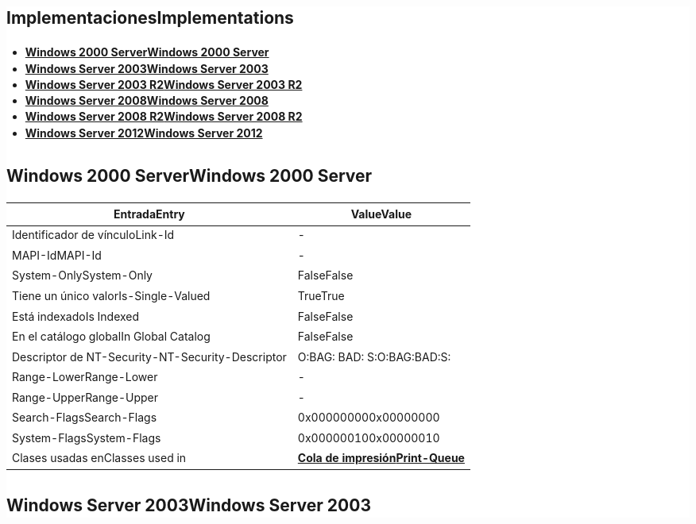 

## <a name="implementations"></a><span data-ttu-id="c5afe-122">Implementaciones</span><span class="sxs-lookup"><span data-stu-id="c5afe-122">Implementations</span></span>

-   [<span data-ttu-id="c5afe-123">**Windows 2000 Server**</span><span class="sxs-lookup"><span data-stu-id="c5afe-123">**Windows 2000 Server**</span></span>](#windows-2000-server)
-   [<span data-ttu-id="c5afe-124">**Windows Server 2003**</span><span class="sxs-lookup"><span data-stu-id="c5afe-124">**Windows Server 2003**</span></span>](#windows-server-2003)
-   [<span data-ttu-id="c5afe-125">**Windows Server 2003 R2**</span><span class="sxs-lookup"><span data-stu-id="c5afe-125">**Windows Server 2003 R2**</span></span>](#windows-server-2003-r2)
-   [<span data-ttu-id="c5afe-126">**Windows Server 2008**</span><span class="sxs-lookup"><span data-stu-id="c5afe-126">**Windows Server 2008**</span></span>](#windows-server-2008)
-   [<span data-ttu-id="c5afe-127">**Windows Server 2008 R2**</span><span class="sxs-lookup"><span data-stu-id="c5afe-127">**Windows Server 2008 R2**</span></span>](#windows-server-2008-r2)
-   [<span data-ttu-id="c5afe-128">**Windows Server 2012**</span><span class="sxs-lookup"><span data-stu-id="c5afe-128">**Windows Server 2012**</span></span>](#windows-server-2012)

## <a name="windows-2000-server"></a><span data-ttu-id="c5afe-129">Windows 2000 Server</span><span class="sxs-lookup"><span data-stu-id="c5afe-129">Windows 2000 Server</span></span>



| <span data-ttu-id="c5afe-130">Entrada</span><span class="sxs-lookup"><span data-stu-id="c5afe-130">Entry</span></span> | <span data-ttu-id="c5afe-131">Value</span><span class="sxs-lookup"><span data-stu-id="c5afe-131">Value</span></span> |
|------------------------|------------------------------------------------|
| <span data-ttu-id="c5afe-132">Identificador de vínculo</span><span class="sxs-lookup"><span data-stu-id="c5afe-132">Link-Id</span></span>                | \-                                             |
| <span data-ttu-id="c5afe-133">MAPI-Id</span><span class="sxs-lookup"><span data-stu-id="c5afe-133">MAPI-Id</span></span>                | \-                                             |
| <span data-ttu-id="c5afe-134">System-Only</span><span class="sxs-lookup"><span data-stu-id="c5afe-134">System-Only</span></span>            | <span data-ttu-id="c5afe-135">False</span><span class="sxs-lookup"><span data-stu-id="c5afe-135">False</span></span>                                          |
| <span data-ttu-id="c5afe-136">Tiene un único valor</span><span class="sxs-lookup"><span data-stu-id="c5afe-136">Is-Single-Valued</span></span>       | <span data-ttu-id="c5afe-137">True</span><span class="sxs-lookup"><span data-stu-id="c5afe-137">True</span></span>                                           |
| <span data-ttu-id="c5afe-138">Está indexado</span><span class="sxs-lookup"><span data-stu-id="c5afe-138">Is Indexed</span></span>             | <span data-ttu-id="c5afe-139">False</span><span class="sxs-lookup"><span data-stu-id="c5afe-139">False</span></span>                                          |
| <span data-ttu-id="c5afe-140">En el catálogo global</span><span class="sxs-lookup"><span data-stu-id="c5afe-140">In Global Catalog</span></span>      | <span data-ttu-id="c5afe-141">False</span><span class="sxs-lookup"><span data-stu-id="c5afe-141">False</span></span>                                          |
| <span data-ttu-id="c5afe-142">Descriptor de NT-Security-</span><span class="sxs-lookup"><span data-stu-id="c5afe-142">NT-Security-Descriptor</span></span> | <span data-ttu-id="c5afe-143">O:BAG: BAD: S:</span><span class="sxs-lookup"><span data-stu-id="c5afe-143">O:BAG:BAD:S:</span></span>                                   |
| <span data-ttu-id="c5afe-144">Range-Lower</span><span class="sxs-lookup"><span data-stu-id="c5afe-144">Range-Lower</span></span>            | \-                                             |
| <span data-ttu-id="c5afe-145">Range-Upper</span><span class="sxs-lookup"><span data-stu-id="c5afe-145">Range-Upper</span></span>            | \-                                             |
| <span data-ttu-id="c5afe-146">Search-Flags</span><span class="sxs-lookup"><span data-stu-id="c5afe-146">Search-Flags</span></span>           | <span data-ttu-id="c5afe-147">0x00000000</span><span class="sxs-lookup"><span data-stu-id="c5afe-147">0x00000000</span></span>                                     |
| <span data-ttu-id="c5afe-148">System-Flags</span><span class="sxs-lookup"><span data-stu-id="c5afe-148">System-Flags</span></span>           | <span data-ttu-id="c5afe-149">0x00000010</span><span class="sxs-lookup"><span data-stu-id="c5afe-149">0x00000010</span></span>                                     |
| <span data-ttu-id="c5afe-150">Clases usadas en</span><span class="sxs-lookup"><span data-stu-id="c5afe-150">Classes used in</span></span>        | [<span data-ttu-id="c5afe-151">**Cola de impresión**</span><span class="sxs-lookup"><span data-stu-id="c5afe-151">**Print-Queue**</span></span>](c-printqueue.md)<br/> |



## <a name="windows-server-2003"></a><span data-ttu-id="c5afe-152">Windows Server 2003</span><span class="sxs-lookup"><span data-stu-id="c5afe-152">Windows Server 2003</span></span>
